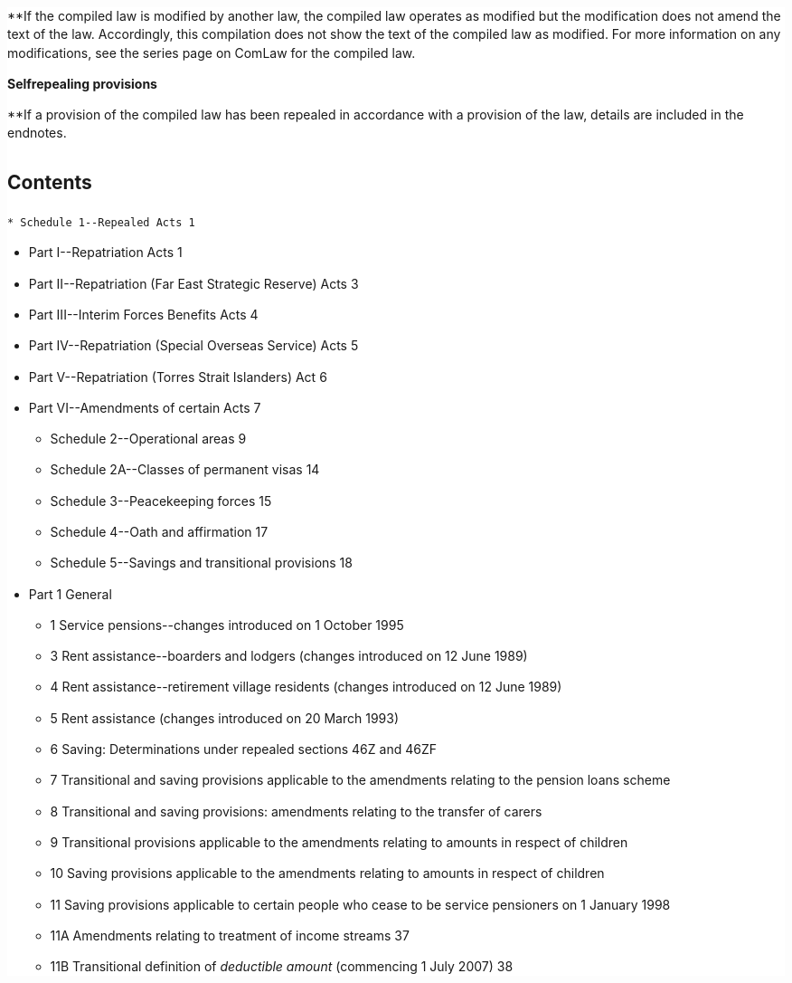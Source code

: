**If the compiled law is modified by another law, the compiled law operates as modified but the modification does not amend the text of the law. Accordingly, this compilation does not show the text of the compiled law as modified. For more information on any modifications, see the series page on ComLaw for the compiled law.

**Selfrepealing provisions**

**If a provision of the compiled law has been repealed in accordance with a provision of the law, details are included in the endnotes.

## Contents

    * Schedule 1--Repealed Acts	1

  * Part I--Repatriation Acts	1

  * Part II--Repatriation (Far East Strategic Reserve) Acts	3

  * Part III--Interim Forces Benefits Acts	4

  * Part IV--Repatriation (Special Overseas Service) Acts	5

  * Part V--Repatriation (Torres Strait Islanders) Act	6

  * Part VI--Amendments of certain Acts	7

    * Schedule 2--Operational areas	9

    * Schedule 2A--Classes of permanent visas	14

    * Schedule 3--Peacekeeping forces	15

    * Schedule 4--Oath and affirmation	17

    * Schedule 5--Savings and transitional provisions	18

  * Part 1 General 

       * 1 Service pensions--changes introduced on 1 October 1995 

       * 3 Rent assistance--boarders and lodgers (changes introduced on 12 June 1989) 

       * 4 Rent assistance--retirement village residents (changes introduced on 12 June 1989) 

       * 5 Rent assistance (changes introduced on 20 March 1993) 

       * 6 Saving: Determinations under repealed sections 46Z and 46ZF 

       * 7 Transitional and saving provisions applicable to the amendments relating to the pension loans scheme 

       * 8 Transitional and saving provisions: amendments relating to the transfer of carers 

       * 9 Transitional provisions applicable to the amendments relating to amounts in respect of children 

       * 10 Saving provisions applicable to the amendments relating to amounts in respect of children 

       * 11 Saving provisions applicable to certain people who cease to be service pensioners on 1 January 1998 

       * 11A	Amendments relating to treatment of income streams	37

       * 11B	Transitional definition of _deductible amount_ (commencing 1 July 2007)	38
